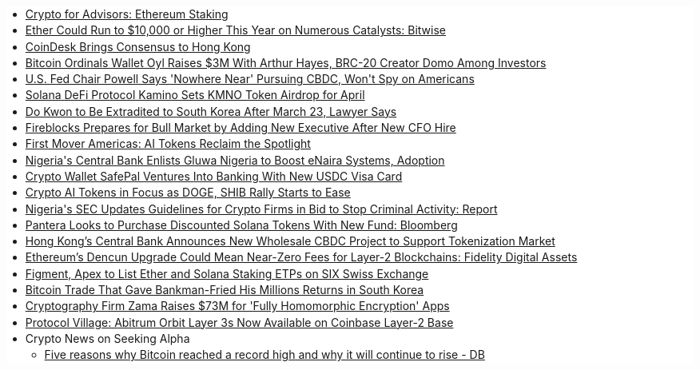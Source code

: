   - [Crypto for Advisors: Ethereum Staking](https://www.coindesk.com/business/2024/03/08/crypto-for-advisors-ethereum-staking/?utm_medium=referral&utm_source=rss&utm_campaign=headlines)
  - [Ether Could Run to $10,000 or Higher This Year on Numerous Catalysts: Bitwise](https://www.coindesk.com/markets/2024/03/07/ether-could-run-to-10000-or-higher-this-year-on-numerous-catalysts-bitwise/?utm_medium=referral&utm_source=rss&utm_campaign=headlines)
  - [CoinDesk Brings Consensus to Hong Kong](https://www.coindesk.com/business/2024/03/07/coindesk-brings-consensus-to-hong-kong/?utm_medium=referral&utm_source=rss&utm_campaign=headlines)
  - [Bitcoin Ordinals Wallet Oyl Raises $3M With Arthur Hayes, BRC-20 Creator Domo Among Investors](https://www.coindesk.com/business/2024/03/07/bitcoin-ordinals-wallet-oyls-raises-3m-with-arthur-hayes-brc-20-creator-domo-among-investors/?utm_medium=referral&utm_source=rss&utm_campaign=headlines)
  - [U.S. Fed Chair Powell Says 'Nowhere Near' Pursuing CBDC, Won't Spy on Americans](https://www.coindesk.com/policy/2024/03/07/us-fed-chair-powell-says-nowhere-near-pursuing-cbdc-wont-spy-on-americans/?utm_medium=referral&utm_source=rss&utm_campaign=headlines)
  - [Solana DeFi Protocol Kamino Sets KMNO Token Airdrop for April](https://www.coindesk.com/business/2024/03/07/solana-defi-protocol-kamino-sets-kmno-token-airdrop-for-april/?utm_medium=referral&utm_source=rss&utm_campaign=headlines)
  - [Do Kwon to Be Extradited to South Korea After March 23, Lawyer Says](https://www.coindesk.com/policy/2024/03/07/do-kwon-can-be-extradited-to-south-korea-montenegrin-court-rules-reports/?utm_medium=referral&utm_source=rss&utm_campaign=headlines)
  - [Fireblocks Prepares for Bull Market by Adding New Executive After New CFO Hire](https://www.coindesk.com/business/2024/03/07/fireblocks-prepares-for-bull-market-by-adding-new-executive-after-new-cfo-hire/?utm_medium=referral&utm_source=rss&utm_campaign=headlines)
  - [First Mover Americas: AI Tokens Reclaim the Spotlight](https://www.coindesk.com/markets/2024/03/07/first-mover-americas-ai-tokens-reclaim-the-spotlight/?utm_medium=referral&utm_source=rss&utm_campaign=headlines)
  - [Nigeria's Central Bank Enlists Gluwa Nigeria to Boost eNaira Systems, Adoption](https://www.coindesk.com/policy/2024/03/07/nigerias-central-bank-enlists-gluwa-nigeria-to-boost-enaira-systems-adoption/?utm_medium=referral&utm_source=rss&utm_campaign=headlines)
  - [Crypto Wallet SafePal Ventures Into Banking With New USDC Visa Card](https://www.coindesk.com/business/2024/03/07/crypto-wallet-safepal-ventures-into-banking-with-new-usdc-visa-card/?utm_medium=referral&utm_source=rss&utm_campaign=headlines)
  - [Crypto AI Tokens in Focus as DOGE, SHIB Rally Starts to Ease](https://www.coindesk.com/markets/2024/03/07/crypto-ai-tokens-in-focus-as-doge-shib-rally-starts-to-ease/?utm_medium=referral&utm_source=rss&utm_campaign=headlines)
  - [Nigeria's SEC Updates Guidelines for Crypto Firms in Bid to Stop Criminal Activity: Report](https://www.coindesk.com/policy/2024/03/07/nigerias-sec-updates-guidelines-for-crypto-firms-in-bid-to-stop-criminal-activity-report/?utm_medium=referral&utm_source=rss&utm_campaign=headlines)
  - [Pantera Looks to Purchase Discounted Solana Tokens With New Fund: Bloomberg](https://www.coindesk.com/business/2024/03/07/pantera-looks-to-purchase-discounted-solana-tokens-with-new-fund-bloomberg/?utm_medium=referral&utm_source=rss&utm_campaign=headlines)
  - [Hong Kong’s Central Bank Announces New Wholesale CBDC Project to Support Tokenization Market](https://www.coindesk.com/policy/2024/03/07/hong-kongs-central-bank-announces-new-wholesale-cbdc-to-support-tokenization-market/?utm_medium=referral&utm_source=rss&utm_campaign=headlines)
  - [Ethereum’s Dencun Upgrade Could Mean Near-Zero Fees for Layer-2 Blockchains: Fidelity Digital Assets](https://www.coindesk.com/tech/2024/03/07/ethereums-dencun-upgrade-could-mean-near-zero-fees-for-layer-2-blockchains-fidelity-digital-assets/?utm_medium=referral&utm_source=rss&utm_campaign=headlines)
  - [Figment, Apex to List Ether and Solana Staking ETPs on SIX Swiss Exchange](https://www.coindesk.com/business/2024/03/07/figment-apex-to-list-ether-and-solana-staking-etps-on-six-swiss-exchange/?utm_medium=referral&utm_source=rss&utm_campaign=headlines)
  - [Bitcoin Trade That Gave Bankman-Fried His Millions Returns in South Korea](https://www.coindesk.com/markets/2024/03/07/bitcoin-trade-that-gave-bankman-fried-his-millions-returns-in-south-korea/?utm_medium=referral&utm_source=rss&utm_campaign=headlines)
  - [Cryptography Firm Zama Raises $73M for 'Fully Homomorphic Encryption' Apps](https://www.coindesk.com/business/2024/03/07/cryptography-firm-zama-raises-73m-for-fully-homomorphic-encryption-apps/?utm_medium=referral&utm_source=rss&utm_campaign=headlines)
  - [Protocol Village: Abitrum Orbit Layer 3s Now Available on Coinbase Layer-2 Base](https://www.coindesk.com/tech/2024/03/06/protocol-latest-tech-news-crypto-blockchain/?utm_medium=referral&utm_source=rss&utm_campaign=headlines)
- Crypto News on Seeking Alpha
  - [Five reasons why Bitcoin reached a record high and why it will continue to rise - DB](https://seekingalpha.com/news/4077342-five-reasons-why-bitcoin-reached-a-record-high-and-why-it-will-continue-to-rise-db?utm_source=feed_news_crypto&utm_medium=referral&feed_item_type=news)